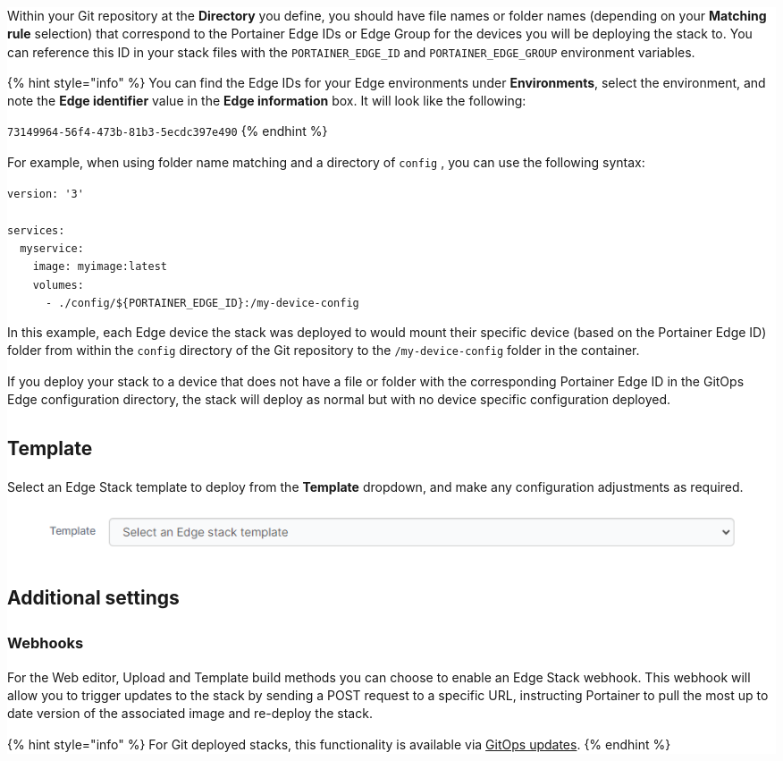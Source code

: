 Within your Git repository at the **Directory** you define, you should have file names or folder names (depending on your **Matching rule** selection) that correspond to the Portainer Edge IDs or Edge Group for the devices you will be deploying the stack to. You can reference this ID in your stack files with the `PORTAINER_EDGE_ID` and `PORTAINER_EDGE_GROUP` environment variables.&#x20;

{% hint style="info" %}
You can find the Edge IDs for your Edge environments under **Environments**, select the environment, and note the **Edge identifier** value in the **Edge information** box. It will look like the following:

`73149964-56f4-473b-81b3-5ecdc397e490`
{% endhint %}

For example, when using folder name matching and a directory of `config` , you can use the following syntax:

```
version: '3'

services:
  myservice:
    image: myimage:latest
    volumes:
      - ./config/${PORTAINER_EDGE_ID}:/my-device-config
```

In this example, each Edge device the stack was deployed to would mount their specific device (based on the Portainer Edge ID) folder from within the `config` directory of the Git repository to the `/my-device-config` folder in the container.

If you deploy your stack to a device that does not have a file or folder with the corresponding Portainer Edge ID in the GitOps Edge configuration directory, the stack will deploy as normal but with no device specific configuration deployed.

## Template

Select an Edge Stack template to deploy from the **Template** dropdown, and make any configuration adjustments as required.

<figure><img src="../../../.gitbook/assets/2.19-edge-stacks-add-template.png" alt=""><figcaption></figcaption></figure>

## Additional settings

### Webhooks

For the Web editor, Upload and Template build methods you can choose to enable an Edge Stack webhook. This webhook will allow you to trigger updates to the stack by sending a POST request to a specific URL, instructing Portainer to pull the most up to date version of the associated image and re-deploy the stack.

{% hint style="info" %}
For Git deployed stacks, this functionality is available via [GitOps updates](add.md#gitops-updates).
{% endhint %}
